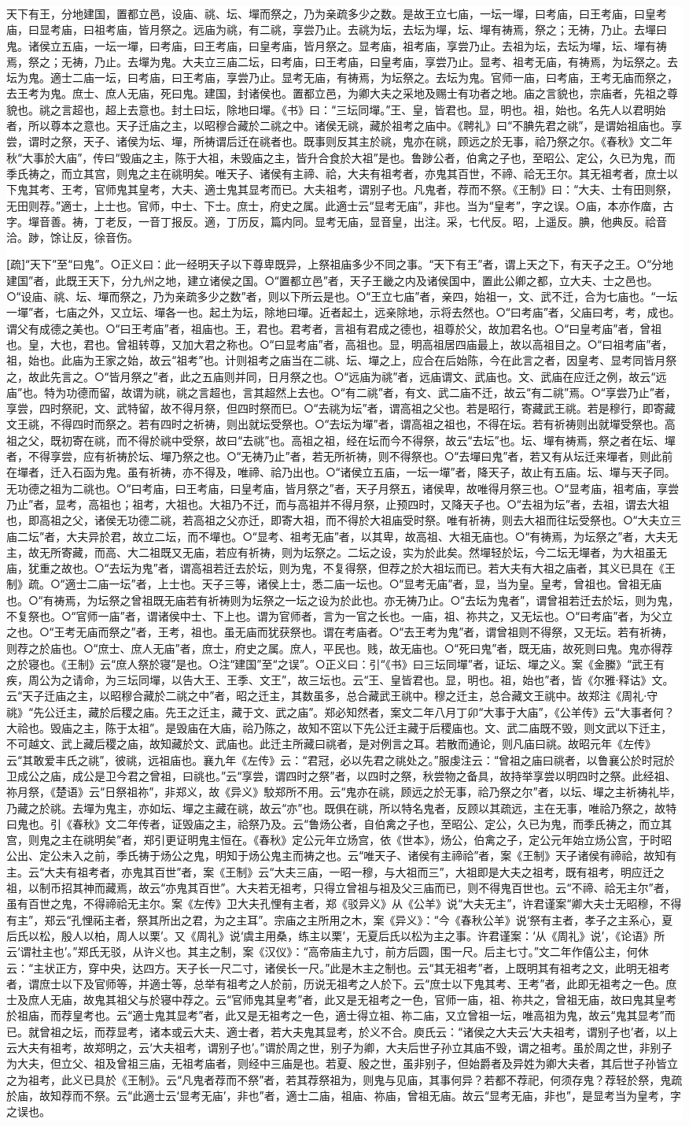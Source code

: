 

天下有王，分地建国，置都立邑，设庙、祧、坛、墠而祭之，乃为亲疏多少之数。是故王立七庙，一坛一墠，曰考庙，曰王考庙，曰皇考庙，曰显考庙，曰祖考庙，皆月祭之。远庙为祧，有二祧，享尝乃止。去祧为坛，去坛为墠，坛、墠有祷焉，祭之；无祷，乃止。去墠曰鬼。诸侯立五庙，一坛一墠，曰考庙，曰王考庙，曰皇考庙，皆月祭之。显考庙，祖考庙，享尝乃止。去祖为坛，去坛为墠，坛、墠有祷焉，祭之；无祷，乃止。去墠为鬼。大夫立三庙二坛，曰考庙，曰王考庙，曰皇考庙，享尝乃止。显考、祖考无庙，有祷焉，为坛祭之。去坛为鬼。適士二庙一坛，曰考庙，曰王考庙，享尝乃止。显考无庙，有祷焉，为坛祭之。去坛为鬼。官师一庙，曰考庙，王考无庙而祭之，去王考为鬼。庶士、庶人无庙，死曰鬼。<span class="q">建国，封诸侯也。置都立邑，为卿大夫之采地及赐士有功者之地。庙之言貌也，宗庙者，先祖之尊貌也。祧之言超也，超上去意也。封土曰坛，除地曰墠。《书》曰：“三坛同墠。”王、皇，皆君也。显，明也。祖，始也。名先人以君明始者，所以尊本之意也。天子迁庙之主，以昭穆合藏於二祧之中。诸侯无祧，藏於祖考之庙中。《聘礼》曰“不腆先君之祧”，是谓始祖庙也。享尝，谓时之祭，天子、诸侯为坛、墠，所祷谓后迁在祧者也。既事则反其主於祧，鬼亦在祧，顾远之於无事，祫乃祭之尔。《春秋》文二年秋“大事於大庙”，传曰“毁庙之主，陈于大祖，未毁庙之主，皆升合食於大祖”是也。鲁踄公者，伯禽之子也，至昭公、定公，久已为鬼，而季氏祷之，而立其宫，则鬼之主在祧明矣。唯天子、诸侯有主禘、祫，大夫有祖考者，亦鬼其百世，不禘、祫无王尔。其无祖考者，庶士以下鬼其考、王考，官师鬼其皇考，大夫、適士鬼其显考而已。大夫祖考，谓别子也。凡鬼者，荐而不祭。《王制》曰：“大夫、士有田则祭，无田则荐。”適士，上士也。官师，中士、下士。庶士，府史之属。此適士云“显考无庙”，非也。当为“皇考”，字之误。<span class="q">○</span>庙，本亦作庿，古字。墠音善。祷，丁老反，一音丁报反。適，丁历反，篇内同。显考无庙，显音皇，出注。采，七代反。昭，上遥反。腆，他典反。祫音洽。踄，馀让反，徐音伤。</span>

[疏]“天下”至“曰鬼”。<span class="q">○</span>正义曰：此一经明天子以下尊卑既异，上祭祖庙多少不同之事。“天下有王”者，谓上天之下，有天子之王。<span class="q">○</span>“分地建国”者，此既王天下，分九州之地，建立诸侯之国。<span class="q">○</span>“置都立邑”者，天子王畿之内及诸侯国中，置此公卿之都，立大夫、士之邑也。<span class="q">○</span>“设庙、祧、坛、墠而祭之，乃为亲疏多少之数”者，则以下所云是也。<span class="q">○</span>“王立七庙”者，亲四，始祖一，文、武不迁，合为七庙也。“一坛一墠”者，七庙之外，又立坛、墠各一也。起土为坛，除地曰墠。近者起土，远亲除地，示将去然也。<span class="q">○</span>“曰考庙”者，父庙曰考，考，成也。谓父有成德之美也。<span class="q">○</span>“曰王考庙”者，祖庙也。王，君也。君考者，言祖有君成之德也，祖尊於父，故加君名也。<span class="q">○</span>“曰皇考庙”者，曾祖也。皇，大也，君也。曾祖转尊，又加大君之称也。<span class="q">○</span>“曰显考庙”者，高祖也。显，明高祖居四庙最上，故以高祖目之。<span class="q">○</span>“曰祖考庙”者，祖，始也。此庙为王家之始，故云“祖考”也。计则祖考之庙当在二祧、坛、墠之上，应合在后始陈，今在此言之者，因皇考、显考同皆月祭之，故此先言之。<span class="q">○</span>“皆月祭之”者，此之五庙则并同，日月祭之也。<span class="q">○</span>“远庙为祧”者，远庙谓文、武庙也。文、武庙在应迁之例，故云“远庙”也。特为功德而留，故谓为祧，祧之言超也，言其超然上去也。<span class="q">○</span>“有二祧”者，有文、武二庙不迁，故云“有二祧”焉。<span class="q">○</span>“享尝乃止”者，享尝，四时祭祀，文、武特留，故不得月祭，但四时祭而巳。<span class="q">○</span>“去祧为坛”者，谓高祖之父也。若是昭行，寄藏武王祧。若是穆行，即寄藏文王祧，不得四时而祭之。若有四时之祈祷，则出就坛受祭也。<span class="q">○</span>“去坛为墠”者，谓高祖之祖也，不得在坛。若有祈祷则出就墠受祭也。高祖之父，既初寄在祧，而不得於祧中受祭，故曰“去祧”也。高祖之祖，经在坛而今不得祭，故云“去坛”也。坛、墠有祷焉，祭之者在坛、墠者，不得享尝，应有祈祷於坛、墠乃祭之也。<span class="q">○</span>“无祷乃止”者，若无所祈祷，则不得祭也。<span class="q">○</span>“去墠曰鬼”者，若又有从坛迁来墠者，则此前在墠者，迁入石函为鬼。虽有祈祷，亦不得及，唯禘、祫乃出也。<span class="q">○</span>“诸侯立五庙，一坛一墠”者，降天子，故止有五庙。坛、墠与天子同。无功德之祖为二祧也。<span class="q">○</span>“曰考庙，曰王考庙，曰皇考庙，皆月祭之”者，天子月祭五，诸侯卑，故唯得月祭三也。<span class="q">○</span>“显考庙，祖考庙，享尝乃止”者，显考，高祖也；祖考，大祖也。大祖乃不迁，而与高祖并不得月祭，止预四时，又降天子也。<span class="q">○</span>“去祖为坛”者，去祖，谓去大祖也，即高祖之父，诸侯无功德二祧，若高祖之父亦迁，即寄大祖，而不得於大祖庙受时祭。唯有祈祷，则去大祖而往坛受祭也。<span class="q">○</span>“大夫立三庙二坛”者，大夫异於君，故立二坛，而不墠也。<span class="q">○</span>“显考、祖考无庙”者，以其卑，故高祖、大祖无庙也。<span class="q">○</span>“有祷焉，为坛祭之”者，大夫无主，故无所寄藏，而高、大二祖既又无庙，若应有祈祷，则为坛祭之。二坛之设，实为於此矣。然墠轻於坛，今二坛无墠者，为大祖虽无庙，犹重之故也。<span class="q">○</span>“去坛为鬼”者，谓高祖若迁去於坛，则为鬼，不复得祭，但荐之於大祖坛而已。若大夫有大祖之庙者，其义已具在《王制》疏。<span class="q">○</span>“適士二庙一坛”者，上士也。天子三等，诸侯上士，悉二庙一坛也。<span class="q">○</span>“显考无庙”者，显，当为皇。皇考，曾祖也。曾祖无庙也。<span class="q">○</span>“有祷焉，为坛祭之曾祖既无庙若有祈祷则为坛祭之一坛之设为於此也。亦无祷乃止。<span class="q">○</span>“去坛为鬼者”，谓曾祖若迁去於坛，则为鬼，不复祭也。<span class="q">○</span>“官师一庙”者，谓诸侯中士、下上也。谓为官师者，言为一官之长也。一庙，祖、祢共之，又无坛也。<span class="q">○</span>“曰考庙”者，为父立之也。<span class="q">○</span>“王考无庙而祭之”者，王考，祖也。虽无庙而犹获祭也。谓在考庙者。<span class="q">○</span>“去王考为鬼”者，谓曾祖则不得祭，又无坛。若有祈祷，则荐之於庙也。<span class="q">○</span>“庶士、庶人无庙”者，庶士，府史之属。庶人，平民也。贱，故无庙也。<span class="q">○</span>“死曰鬼”者，既无庙，故死则曰鬼。鬼亦得荐之於寝也。《王制》云“庶人祭於寝”是也。<span class="q">○</span>注“建国”至“之误”。<span class="q">○</span>正义曰：引“《书》曰三坛同墠”者，证坛、墠之义。案《金縢》“武王有疾，周公为之请命，为三坛同墠，以告大王、王季、文王”，故三坛也。云“王、皇皆君也。显，明也。祖，始也”者，皆《尔雅·释诂》文。云“天子迁庙之主，以昭穆合藏於二祧之中”者，昭之迁主，其数虽多，总合藏武王祧中。穆之迁主，总合藏文王祧中。故郑注《周礼·守祧》“先公迁主，藏於后稷之庙。先王之迁主，藏于文、武之庙”。郑必知然者，案文二年八月丁卯“大事于大庙”，《公羊传》云“大事者何？大祫也。毁庙之主，陈于太祖”。是毁庙在大庙，祫乃陈之，故知不窋以下先公迁主藏于后稷庙也。文、武二庙既不毁，则文武以下迁主，不可越文、武上藏后稷之庙，故知藏於文、武庙也。此迁主所藏曰祧者，是对例言之耳。若散而通论，则凡庙曰祧。故昭元年《左传》云“其敢爱丰氏之祧”，彼祧，远祖庙也。襄九年《左传》云：“君冠，必以先君之祧处之。”服虔注云：“曾祖之庙曰祧者，以鲁襄公於时冠於卫成公之庙，成公是卫今君之曾祖，曰祧也。”云“享尝，谓四时之祭”者，以四时之祭，秋尝物之备具，故持举享尝以明四时之祭。此经祖、祢月祭，《楚语》云“日祭祖祢”，非郑义，故《异义》駮郑所不用。云“鬼亦在祧，顾远之於无事，祫乃祭之尔”者，以坛、墠之主祈祷礼毕，乃藏之於祧。去墠为鬼主，亦如坛、墠之主藏在祧，故云“亦”也。既俱在祧，所以特名鬼者，反顾以其疏远，主在无事，唯祫乃祭之，故特曰鬼也。引《春秋》文二年传者，证毁庙之主，祫祭乃及。云“鲁炀公者，自伯禽之子也，至昭公、定公，久已为鬼，而季氏祷之，而立其宫，则鬼之主在祧明矣”者，郑引更证明鬼主恒在。《春秋》定公元年立炀宫，依《世本》，炀公，伯禽之子，定公元年始立炀公宫，于时昭公出、定公未入之前，季氏祷于炀公之鬼，明知于炀公鬼主而祷之也。云“唯天子、诸侯有主禘祫”者，案《王制》天子诸侯有禘祫，故知有主。云“大夫有祖考者，亦鬼其百世”者，案《王制》云“大夫三庙，一昭一穆，与大祖而三”，大祖即是大夫之祖考，既有祖考，明应迁之祖，以制币招其神而藏焉，故云“亦鬼其百世”。大夫若无祖考，只得立曾祖与祖及父三庙而已，则不得鬼百世也。云“不禘、祫无主尔”者，虽有百世之鬼，不得禘祫无主尔。案《左传》卫大夫孔悝有主者，郑《驳异义》从《公羊》说“大夫无主”，许君谨案“卿大夫士无昭穆，不得有主”，郑云“孔悝祏主者，祭其所出之君，为之主耳”。宗庙之主所用之木，案《异义》：“今《春秋公羊》说‘祭有主者，孝子之主系心，夏后氏以松，殷人以柏，周人以栗’。又《周礼》说‘虞主用桑，练主以栗’，无夏后氏以松为主之事。许君谨案：‘从《周礼》说’，《论语》所云‘谓社主也’。”郑氏无驳，从许义也。其主之制，案《汉仪》：“高帝庙主九寸，前方后圆，围一尺。后主七寸。”文二年作僖公主，何休云：“主状正方，穿中央，达四方。天子长一尺二寸，诸侯长一尺。”此是木主之制也。云“其无祖考”者，上既明其有祖考之文，此明无祖考者，谓庶士以下及官师等，并適士等，总举有祖考之人於前，历说无祖考之人於下。云“庶士以下鬼其考、王考”者，此即无祖考之一色。庶士及庶人无庙，故鬼其祖父与於寝中荐之。云“官师鬼其皇考”者，此又是无祖考之一色，官师一庙，祖、祢共之，曾祖无庙，故曰鬼其皇考於祖庙，而荐皇考也。云“適士鬼其显考”者，此又是无祖考之一色，適士得立祖、祢二庙，又立曾祖一坛，唯高祖为鬼，故云“鬼其显考”而已。就曾祖之坛，而荐显考，诸本或云大夫、適士者，若大夫鬼其显考，於义不合。庾氏云：“诸侯之大夫云‘大夫祖考，谓别子也’者，以上云大夫有祖考，故郑明之，云‘大夫祖考，谓别子也’。”谓於周之世，别子为卿，大夫后世子孙立其庙不毁，谓之祖考。虽於周之世，非别子为大夫，但立父、祖及曾祖三庙，无祖考庙者，则经中三庙是也。若夏、殷之世，虽非别子，但始爵者及异姓为卿大夫者，其后世子孙皆立之为祖考，此义已具於《王制》。云“凡鬼者荐而不祭”者，若其荐祭祖为，则鬼与见庙，其事何异？若都不荐祀，何须存鬼？荐轻於祭，鬼疏於庙，故知荐而不祭。云“此適士云‘显考无庙’，非也”者，適士二庙，祖庙、祢庙，曾祖无庙。故云“显考无庙，非也”，是显考当为皇考，字之误也。
